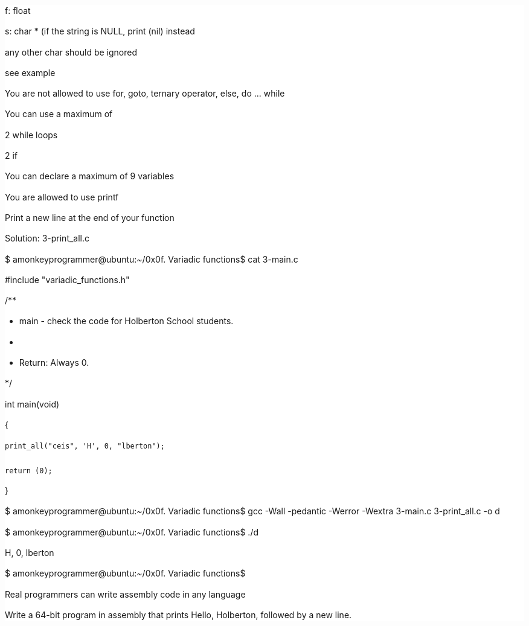 f: float

s: char * (if the string is NULL, print (nil) instead

any other char should be ignored

see example

You are not allowed to use for, goto, ternary operator, else, do ... while

You can use a maximum of

2 while loops

2 if

You can declare a maximum of 9 variables

You are allowed to use printf

Print a new line at the end of your function

Solution: 3-print_all.c



$ amonkeyprogrammer@ubuntu:~/0x0f. Variadic functions$ cat 3-main.c

#include "variadic_functions.h"



/**

 * main - check the code for Holberton School students.

 *

 * Return: Always 0.

 */

int main(void)

{

    print_all("ceis", 'H', 0, "lberton");

    return (0);

}

$ amonkeyprogrammer@ubuntu:~/0x0f. Variadic functions$ gcc -Wall -pedantic -Werror -Wextra 3-main.c 3-print_all.c -o d

$ amonkeyprogrammer@ubuntu:~/0x0f. Variadic functions$ ./d 

H, 0, lberton

$ amonkeyprogrammer@ubuntu:~/0x0f. Variadic functions$ 

Real programmers can write assembly code in any language

Write a 64-bit program in assembly that prints Hello, Holberton, followed by a new line.


